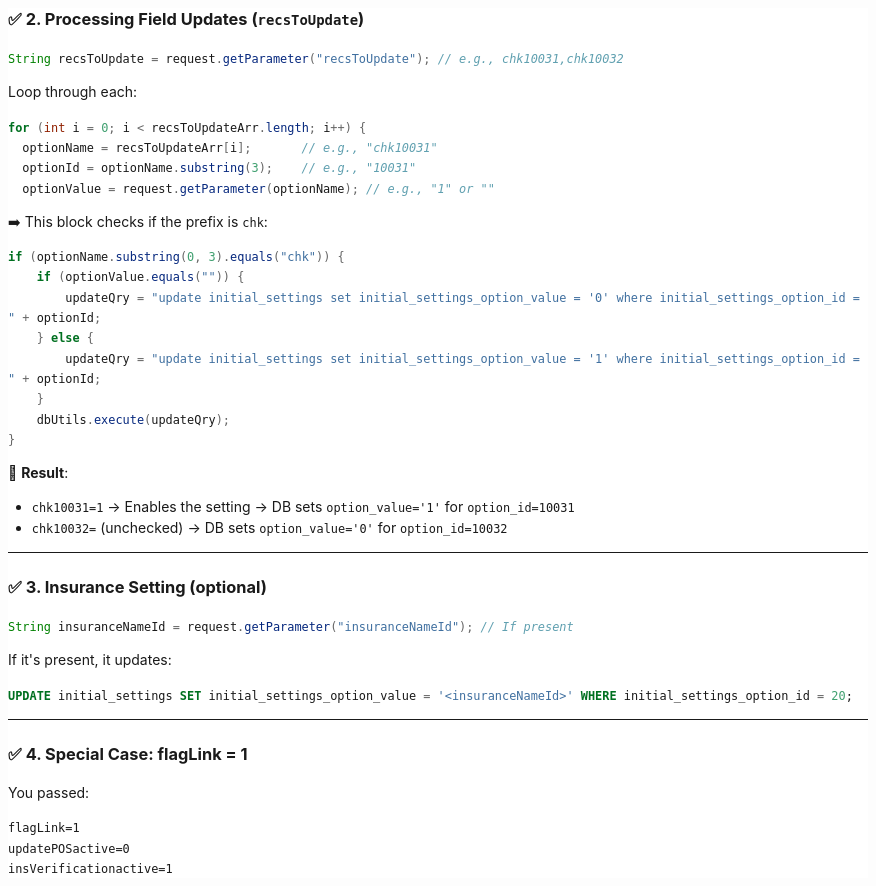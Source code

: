 
### ✅ 2. **Processing Field Updates (`recsToUpdate`)**

```java
String recsToUpdate = request.getParameter("recsToUpdate"); // e.g., chk10031,chk10032
```

Loop through each:

```java
for (int i = 0; i < recsToUpdateArr.length; i++) {
  optionName = recsToUpdateArr[i];       // e.g., "chk10031"
  optionId = optionName.substring(3);    // e.g., "10031"
  optionValue = request.getParameter(optionName); // e.g., "1" or ""
```

➡️ This block checks if the prefix is `chk`:

```java
if (optionName.substring(0, 3).equals("chk")) {
    if (optionValue.equals("")) {
        updateQry = "update initial_settings set initial_settings_option_value = '0' where initial_settings_option_id = " + optionId;
    } else {
        updateQry = "update initial_settings set initial_settings_option_value = '1' where initial_settings_option_id = " + optionId;
    }
    dbUtils.execute(updateQry);
}
```

📌 **Result**:

* `chk10031=1` → Enables the setting → DB sets `option_value='1'` for `option_id=10031`
* `chk10032=` (unchecked) → DB sets `option_value='0'` for `option_id=10032`

---

### ✅ 3. **Insurance Setting (optional)**

```java
String insuranceNameId = request.getParameter("insuranceNameId"); // If present
```

If it's present, it updates:

```sql
UPDATE initial_settings SET initial_settings_option_value = '<insuranceNameId>' WHERE initial_settings_option_id = 20;
```

---

### ✅ 4. **Special Case: flagLink = 1**

You passed:

```http
flagLink=1
updatePOSactive=0
insVerificationactive=1
```
